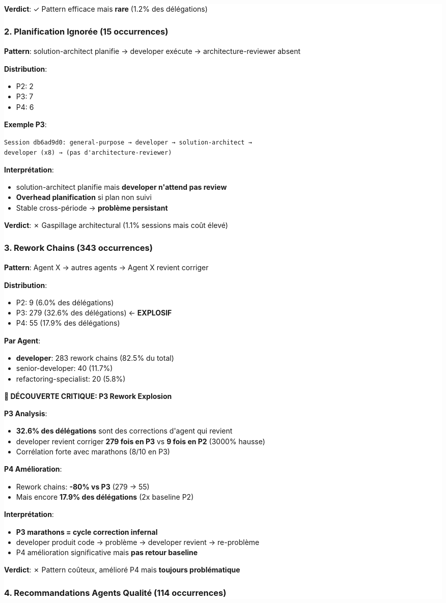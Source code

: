 **Verdict**: ✓ Pattern efficace mais **rare** (1.2% des délégations)

### 2. Planification Ignorée (15 occurrences)

**Pattern**: solution-architect planifie → developer exécute → architecture-reviewer absent

**Distribution**:
- P2: 2
- P3: 7
- P4: 6

**Exemple P3**:
```
Session db6ad9d0: general-purpose → developer → solution-architect →
developer (x8) → (pas d'architecture-reviewer)
```

**Interprétation**:
- solution-architect planifie mais **developer n'attend pas review**
- **Overhead planification** si plan non suivi
- Stable cross-période → **problème persistant**

**Verdict**: ✗ Gaspillage architectural (1.1% sessions mais coût élevé)

### 3. Rework Chains (343 occurrences)

**Pattern**: Agent X → autres agents → Agent X revient corriger

**Distribution**:
- P2: 9 (6.0% des délégations)
- P3: 279 (32.6% des délégations) ← **EXPLOSIF**
- P4: 55 (17.9% des délégations)

**Par Agent**:
- **developer**: 283 rework chains (82.5% du total)
- senior-developer: 40 (11.7%)
- refactoring-specialist: 20 (5.8%)

**🔴 DÉCOUVERTE CRITIQUE: P3 Rework Explosion**

**P3 Analysis**:
- **32.6% des délégations** sont des corrections d'agent qui revient
- developer revient corriger **279 fois en P3** vs **9 fois en P2** (3000% hausse)
- Corrélation forte avec marathons (8/10 en P3)

**P4 Amélioration**:
- Rework chains: **-80% vs P3** (279 → 55)
- Mais encore **17.9% des délégations** (2x baseline P2)

**Interprétation**:
- **P3 marathons = cycle correction infernal**
- developer produit code → problème → developer revient → re-problème
- P4 amélioration significative mais **pas retour baseline**

**Verdict**: ✗ Pattern coûteux, amélioré P4 mais **toujours problématique**

### 4. Recommandations Agents Qualité (114 occurrences)
